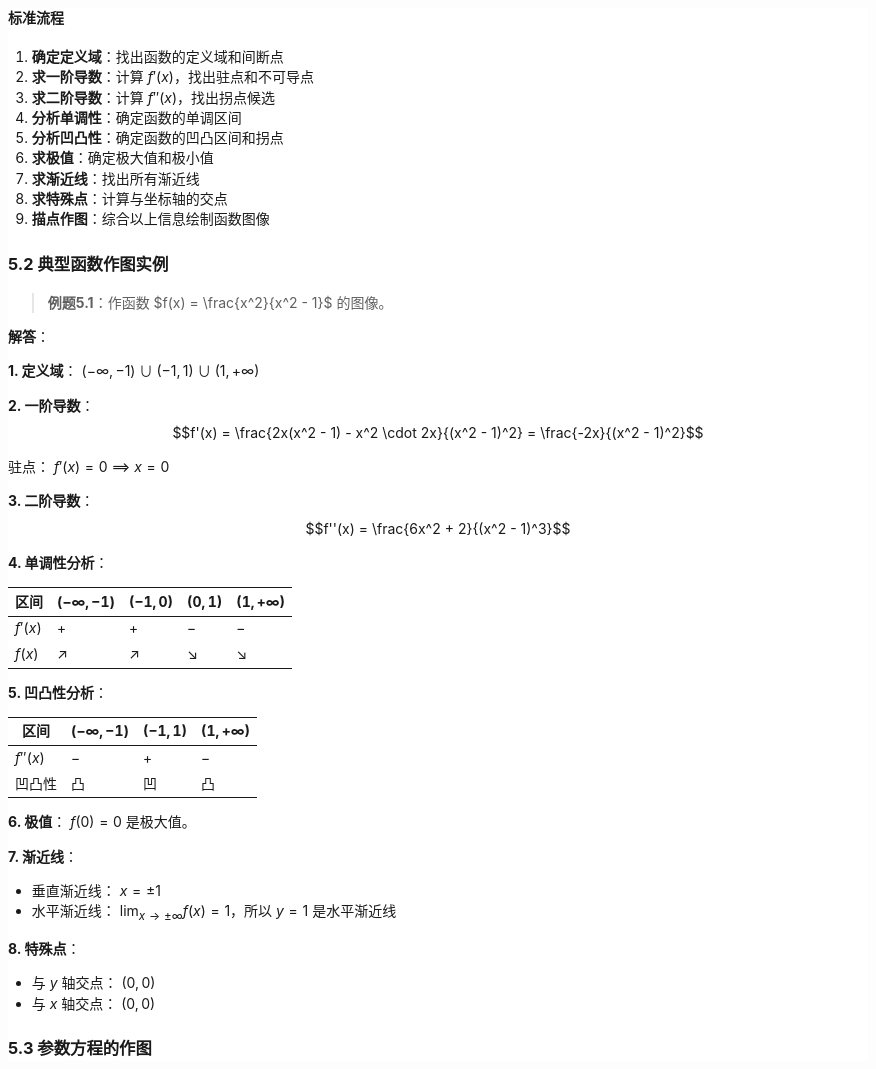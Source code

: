 #### **标准流程**

1. **确定定义域**：找出函数的定义域和间断点
2. **求一阶导数**：计算 $f'(x)$，找出驻点和不可导点
3. **求二阶导数**：计算 $f''(x)$，找出拐点候选
4. **分析单调性**：确定函数的单调区间
5. **分析凹凸性**：确定函数的凹凸区间和拐点
6. **求极值**：确定极大值和极小值
7. **求渐近线**：找出所有渐近线
8. **求特殊点**：计算与坐标轴的交点
9. **描点作图**：综合以上信息绘制函数图像

### 5.2 典型函数作图实例

> **例题5.1**：作函数 $f(x) = \frac{x^2}{x^2 - 1}$ 的图像。

**解答**：

**1. 定义域**： $(-∞, -1) ∪ (-1, 1) ∪ (1, +∞)$

**2. 一阶导数**：
$$f'(x) = \frac{2x(x^2 - 1) - x^2 \cdot 2x}{(x^2 - 1)^2} = \frac{-2x}{(x^2 - 1)^2}$$

驻点： $f'(x) = 0$ ⟹ $x = 0$

**3. 二阶导数**：
$$f''(x) = \frac{6x^2 + 2}{(x^2 - 1)^3}$$

**4. 单调性分析**：

| 区间 | $(-∞, -1)$ | $(-1, 0)$ | $(0, 1)$ | $(1, +∞)$ |
|------|------------|-----------|----------|-----------|
| $f'(x)$ | $+$ | $+$ | $-$ | $-$ |
| $f(x)$ | ↗ | ↗ | ↘ | ↘ |

**5. 凹凸性分析**：

| 区间 | $(-∞, -1)$ | $(-1, 1)$ | $(1, +∞)$ |
|------|------------|-----------|-----------|
| $f''(x)$ | $-$ | $+$ | $-$ |
| 凹凸性 | 凸 | 凹 | 凸 |

**6. 极值**：
$f(0) = 0$ 是极大值。

**7. 渐近线**：
- 垂直渐近线： $x = ±1$
- 水平渐近线： $\lim_{x \to ±∞} f(x) = 1$，所以 $y = 1$ 是水平渐近线

**8. 特殊点**：
- 与 $y$ 轴交点： $(0, 0)$
- 与 $x$ 轴交点： $(0, 0)$

### 5.3 参数方程的作图
